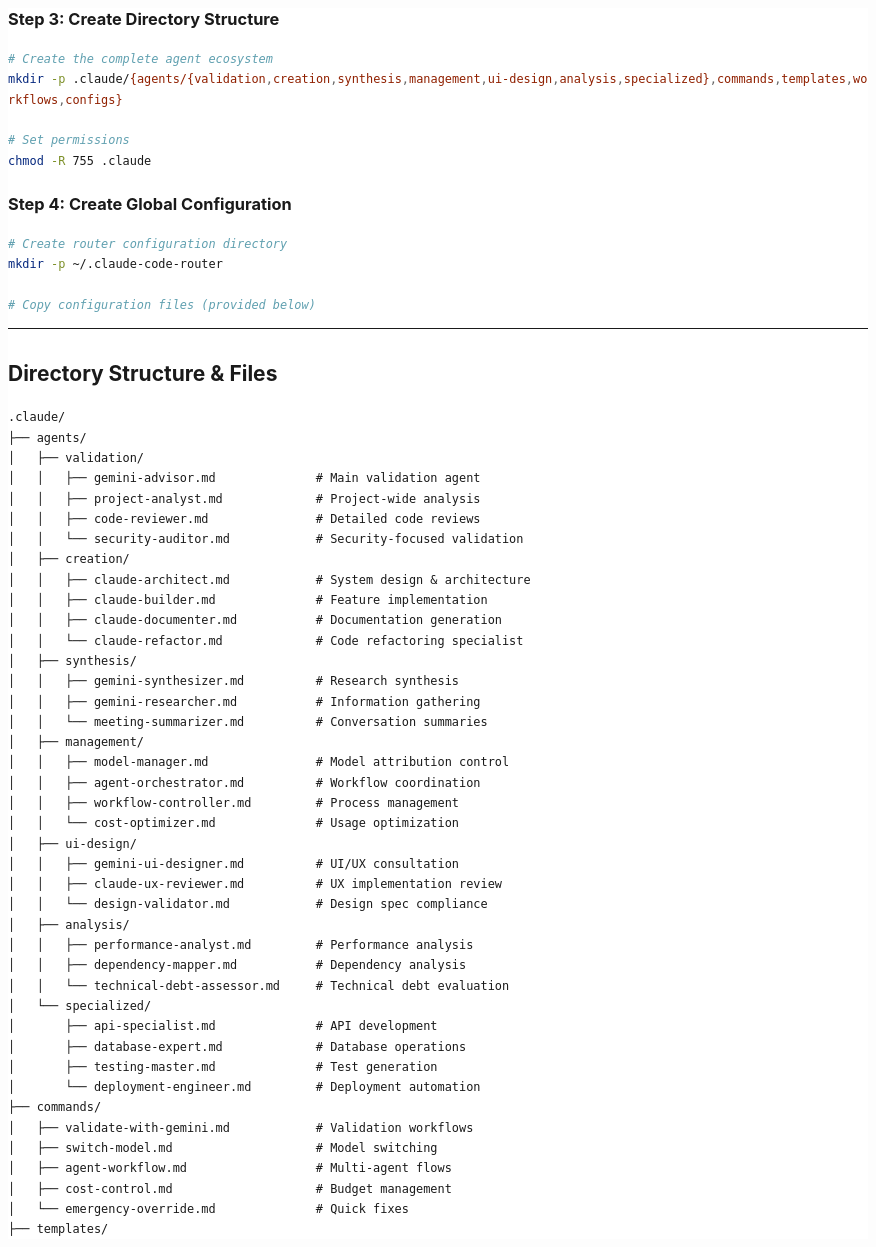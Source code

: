 ### Step 3: Create Directory Structure  
```bash
# Create the complete agent ecosystem
mkdir -p .claude/{agents/{validation,creation,synthesis,management,ui-design,analysis,specialized},commands,templates,workflows,configs}

# Set permissions
chmod -R 755 .claude
```

### Step 4: Create Global Configuration
```bash
# Create router configuration directory
mkdir -p ~/.claude-code-router

# Copy configuration files (provided below)
```

---

## Directory Structure & Files

```
.claude/
├── agents/
│   ├── validation/
│   │   ├── gemini-advisor.md              # Main validation agent
│   │   ├── project-analyst.md             # Project-wide analysis
│   │   ├── code-reviewer.md               # Detailed code reviews
│   │   └── security-auditor.md            # Security-focused validation
│   ├── creation/
│   │   ├── claude-architect.md            # System design & architecture
│   │   ├── claude-builder.md              # Feature implementation
│   │   ├── claude-documenter.md           # Documentation generation
│   │   └── claude-refactor.md             # Code refactoring specialist
│   ├── synthesis/
│   │   ├── gemini-synthesizer.md          # Research synthesis
│   │   ├── gemini-researcher.md           # Information gathering
│   │   └── meeting-summarizer.md          # Conversation summaries
│   ├── management/
│   │   ├── model-manager.md               # Model attribution control
│   │   ├── agent-orchestrator.md          # Workflow coordination
│   │   ├── workflow-controller.md         # Process management
│   │   └── cost-optimizer.md              # Usage optimization
│   ├── ui-design/
│   │   ├── gemini-ui-designer.md          # UI/UX consultation
│   │   ├── claude-ux-reviewer.md          # UX implementation review
│   │   └── design-validator.md            # Design spec compliance
│   ├── analysis/
│   │   ├── performance-analyst.md         # Performance analysis
│   │   ├── dependency-mapper.md           # Dependency analysis
│   │   └── technical-debt-assessor.md     # Technical debt evaluation
│   └── specialized/
│       ├── api-specialist.md              # API development
│       ├── database-expert.md             # Database operations
│       ├── testing-master.md              # Test generation
│       └── deployment-engineer.md         # Deployment automation
├── commands/
│   ├── validate-with-gemini.md            # Validation workflows
│   ├── switch-model.md                    # Model switching
│   ├── agent-workflow.md                  # Multi-agent flows
│   ├── cost-control.md                    # Budget management
│   └── emergency-override.md              # Quick fixes
├── templates/
```